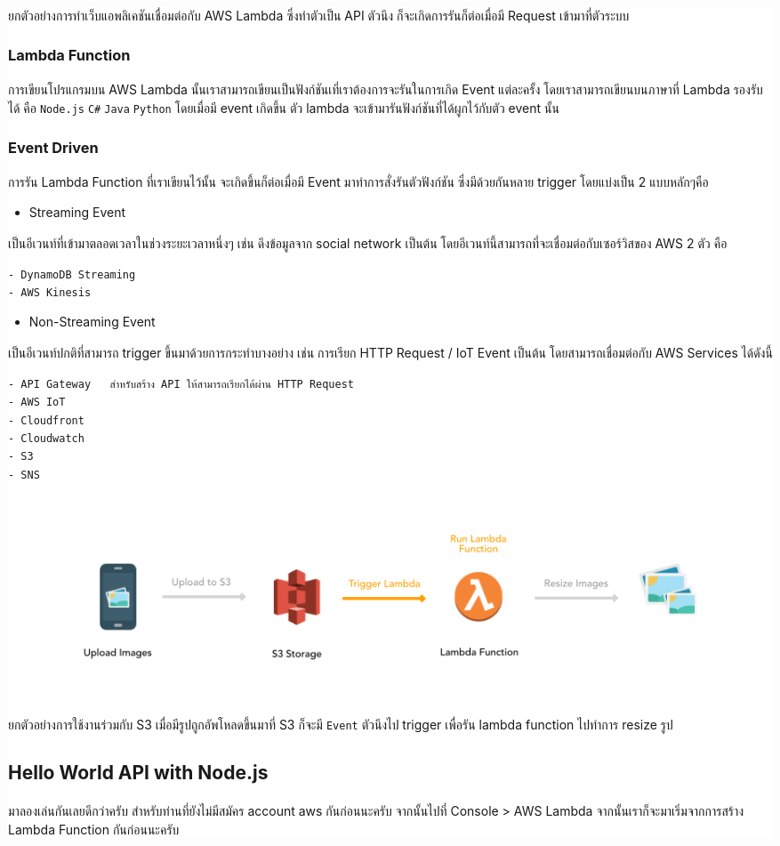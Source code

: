 ยกตัวอย่างการทำเว็บแอพลิเคชันเชื่อมต่อกับ AWS Lambda ซึ่งทำตัวเป็น API ตัวนึง ก็จะเกิดการรันก็ต่อเมื่อมี Request เข้ามาที่ตัวระบบ

### Lambda Function

การเขียนโปรแกรมบน AWS Lambda นั้นเราสามารถเขียนเป็นฟังก์ชันเที่เราต้องการจะรันในการเกิด Event แต่ละครั้ง โดยเราสามารถเขียนบนภาษาที่ Lambda รองรับได้ คือ `Node.js` `C#` `Java` `Python` โดยเมื่อมี event เกิดขึ้น ตัว lambda จะเข้ามารันฟังก์ชันที่ได้ผูกไว้กับตัว event นั้น

### Event Driven

การรัน Lambda Function ที่เราเขียนไว้นั้น จะเกิดขึ้นก็ต่อเมื่อมี Event มาทำการสั่งรันตัวฟังก์ชัน ซึ่งมีด้วยกันหลาย trigger โดยแบ่งเป็น 2 แบบหลักๆคือ

- Streaming Event

เป็นอีเวนท์ที่เข้ามาตลอดเวลาในช่วงระยะเวลาหนึ่งๆ เช่น ดึงข้อมูลจาก social network เป็นต้น โดยอีเวนท์นี้สามารถที่จะเชื่อมต่อกับเซอร์วิสของ AWS 2 ตัว คือ

	- DynamoDB Streaming
	- AWS Kinesis

- Non-Streaming Event

เป็นอีเวนท์ปกติที่สามารถ trigger ขึ้นมาด้วยการกระทำบางอย่าง เช่น การเรียก HTTP Request / IoT Event เป็นต้น โดยสามารถเชื่อมต่อกับ AWS Services ได้ดังนี้

	- API Gateway 	สำหรับสร้าง API ให้สามารถเรียกได้ผ่าน HTTP Request
	- AWS IoT
	- Cloudfront
	- Cloudwatch
	- S3
	- SNS

![AWS Lambda S3](/assets/images/posts/lambda/lambda-photo.png)

ยกตัวอย่างการใช้งานร่วมกับ S3 เมื่อมีรูปถูกอัพโหลดขึ้นมาที่ S3 ก็จะมี `Event` ตัวนึงไป trigger เพื่อรัน lambda function ไปทำการ resize รูป

## Hello World API with Node.js

มาลองเล่นกันเลยดีกว่าครับ สำหรับท่านที่ยังไม่มีสมัคร account aws กันก่อนนะครับ จากนั้นไปที่ Console > AWS Lambda จากนั้นเราก็จะมาเริ่มจากการสร้าง Lambda Function กันก่อนนะครับ
